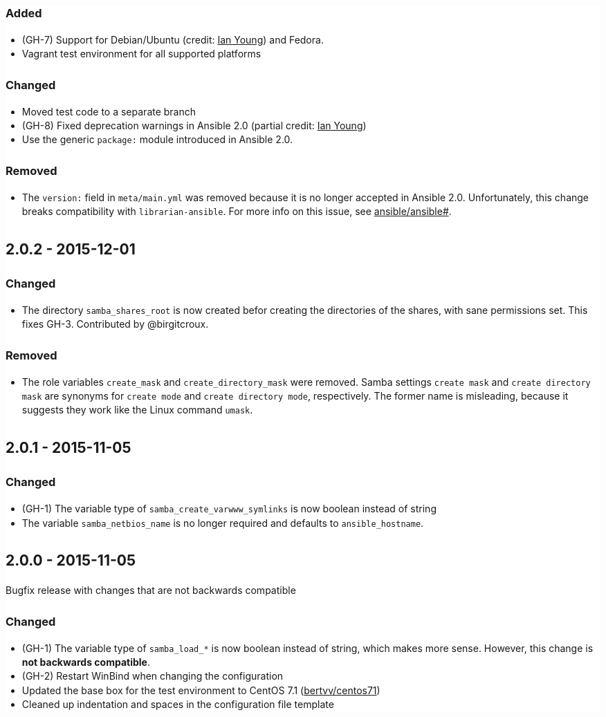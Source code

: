 ### Added

- (GH-7) Support for Debian/Ubuntu (credit: [Ian Young](https://github.com/iangreenleaf)) and Fedora.
- Vagrant test environment for all supported platforms

### Changed

- Moved test code to a separate branch
- (GH-8) Fixed deprecation warnings in Ansible 2.0 (partial credit: [Ian Young](https://github.com/iangreenleaf))
- Use the generic `package:` module introduced in Ansible 2.0.

### Removed

- The `version:` field in `meta/main.yml` was removed because it is no longer accepted in Ansible 2.0. Unfortunately, this change breaks compatibility with `librarian-ansible`. For more info on this issue, see [ansible/ansible#](https://github.com/ansible/ansible/issues/13496).

## 2.0.2 - 2015-12-01

### Changed

- The directory `samba_shares_root` is now created befor creating the directories of the shares, with sane permissions set. This fixes GH-3. Contributed by @birgitcroux.

### Removed

- The role variables `create_mask` and `create_directory_mask` were removed. Samba settings `create mask` and `create directory mask` are synonyms for `create mode` and `create directory mode`, respectively. The former name is misleading, because it suggests they work like the Linux command `umask`.

## 2.0.1 - 2015-11-05

### Changed

- (GH-1) The variable type of `samba_create_varwww_symlinks` is now boolean instead of string
- The variable `samba_netbios_name` is no longer required and defaults to `ansible_hostname`.

## 2.0.0 - 2015-11-05

Bugfix release with changes that are not backwards compatible

### Changed

- (GH-1) The variable type of `samba_load_*` is now boolean instead of string, which makes more sense. However, this change is **not backwards compatible**.
- (GH-2) Restart WinBind when changing the configuration
- Updated the base box for the test environment to CentOS 7.1 ([bertvv/centos71](https://atlas.hashicorp.com/bertvv/boxes/centos71/))
- Cleaned up indentation and spaces in the configuration file template
